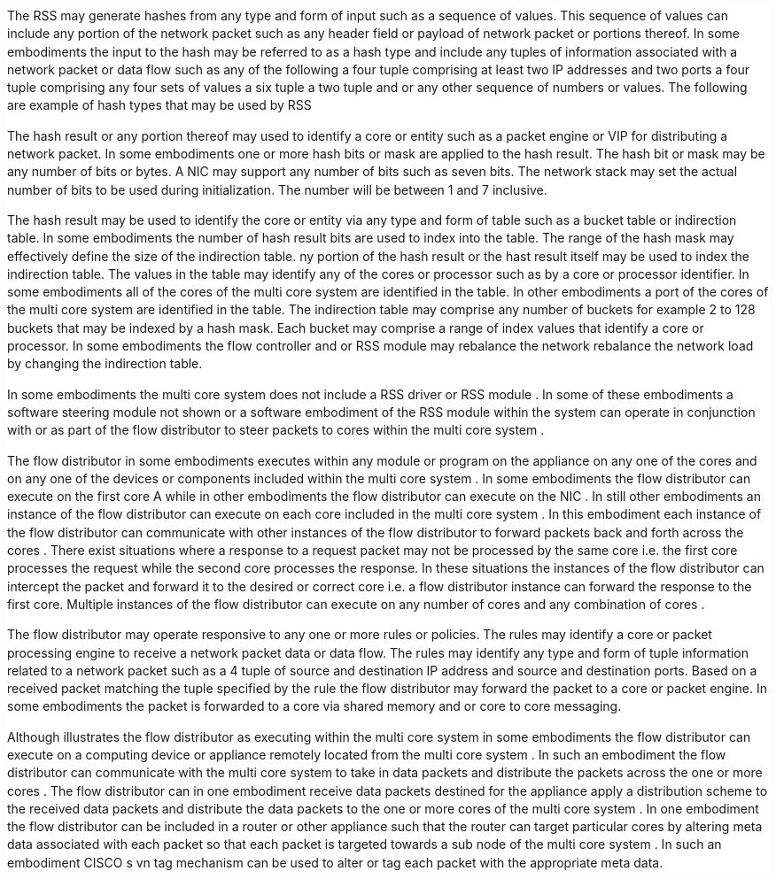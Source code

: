 The RSS may generate hashes from any type and form of input such as a sequence of values. This sequence of values can include any portion of the network packet such as any header field or payload of network packet or portions thereof. In some embodiments the input to the hash may be referred to as a hash type and include any tuples of information associated with a network packet or data flow such as any of the following a four tuple comprising at least two IP addresses and two ports a four tuple comprising any four sets of values a six tuple a two tuple and or any other sequence of numbers or values. The following are example of hash types that may be used by RSS 

The hash result or any portion thereof may used to identify a core or entity such as a packet engine or VIP for distributing a network packet. In some embodiments one or more hash bits or mask are applied to the hash result. The hash bit or mask may be any number of bits or bytes. A NIC may support any number of bits such as seven bits. The network stack may set the actual number of bits to be used during initialization. The number will be between 1 and 7 inclusive.

The hash result may be used to identify the core or entity via any type and form of table such as a bucket table or indirection table. In some embodiments the number of hash result bits are used to index into the table. The range of the hash mask may effectively define the size of the indirection table. ny portion of the hash result or the hast result itself may be used to index the indirection table. The values in the table may identify any of the cores or processor such as by a core or processor identifier. In some embodiments all of the cores of the multi core system are identified in the table. In other embodiments a port of the cores of the multi core system are identified in the table. The indirection table may comprise any number of buckets for example 2 to 128 buckets that may be indexed by a hash mask. Each bucket may comprise a range of index values that identify a core or processor. In some embodiments the flow controller and or RSS module may rebalance the network rebalance the network load by changing the indirection table.

In some embodiments the multi core system does not include a RSS driver or RSS module . In some of these embodiments a software steering module not shown or a software embodiment of the RSS module within the system can operate in conjunction with or as part of the flow distributor to steer packets to cores within the multi core system .

The flow distributor in some embodiments executes within any module or program on the appliance on any one of the cores and on any one of the devices or components included within the multi core system . In some embodiments the flow distributor can execute on the first core A while in other embodiments the flow distributor can execute on the NIC . In still other embodiments an instance of the flow distributor can execute on each core included in the multi core system . In this embodiment each instance of the flow distributor can communicate with other instances of the flow distributor to forward packets back and forth across the cores . There exist situations where a response to a request packet may not be processed by the same core i.e. the first core processes the request while the second core processes the response. In these situations the instances of the flow distributor can intercept the packet and forward it to the desired or correct core i.e. a flow distributor instance can forward the response to the first core. Multiple instances of the flow distributor can execute on any number of cores and any combination of cores .

The flow distributor may operate responsive to any one or more rules or policies. The rules may identify a core or packet processing engine to receive a network packet data or data flow. The rules may identify any type and form of tuple information related to a network packet such as a 4 tuple of source and destination IP address and source and destination ports. Based on a received packet matching the tuple specified by the rule the flow distributor may forward the packet to a core or packet engine. In some embodiments the packet is forwarded to a core via shared memory and or core to core messaging.

Although illustrates the flow distributor as executing within the multi core system in some embodiments the flow distributor can execute on a computing device or appliance remotely located from the multi core system . In such an embodiment the flow distributor can communicate with the multi core system to take in data packets and distribute the packets across the one or more cores . The flow distributor can in one embodiment receive data packets destined for the appliance apply a distribution scheme to the received data packets and distribute the data packets to the one or more cores of the multi core system . In one embodiment the flow distributor can be included in a router or other appliance such that the router can target particular cores by altering meta data associated with each packet so that each packet is targeted towards a sub node of the multi core system . In such an embodiment CISCO s vn tag mechanism can be used to alter or tag each packet with the appropriate meta data.
